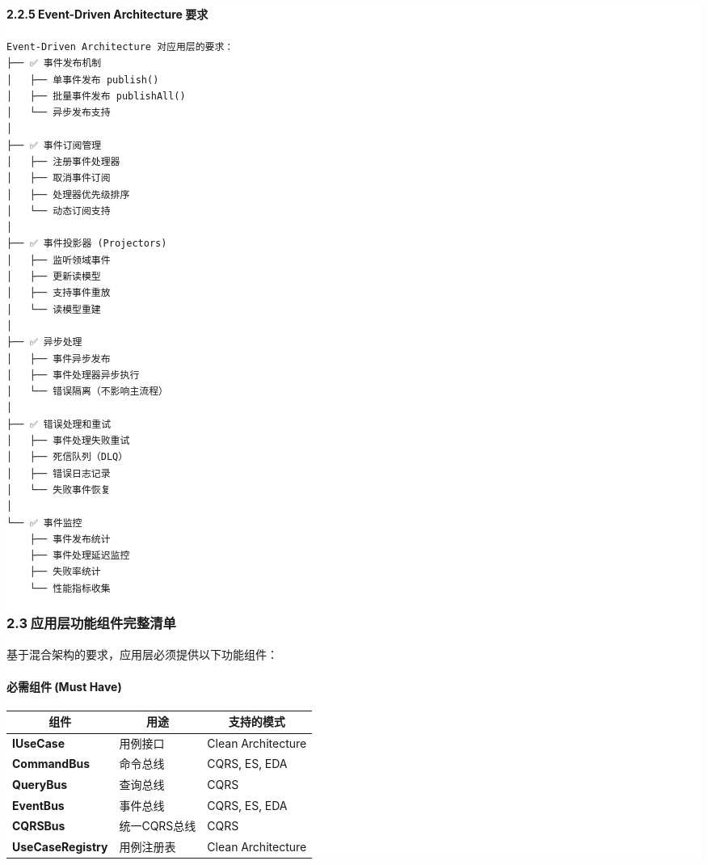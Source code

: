 #### 2.2.5 Event-Driven Architecture 要求

```
Event-Driven Architecture 对应用层的要求：
├── ✅ 事件发布机制
│   ├── 单事件发布 publish()
│   ├── 批量事件发布 publishAll()
│   └── 异步发布支持
│
├── ✅ 事件订阅管理
│   ├── 注册事件处理器
│   ├── 取消事件订阅
│   ├── 处理器优先级排序
│   └── 动态订阅支持
│
├── ✅ 事件投影器 (Projectors)
│   ├── 监听领域事件
│   ├── 更新读模型
│   ├── 支持事件重放
│   └── 读模型重建
│
├── ✅ 异步处理
│   ├── 事件异步发布
│   ├── 事件处理器异步执行
│   └── 错误隔离（不影响主流程）
│
├── ✅ 错误处理和重试
│   ├── 事件处理失败重试
│   ├── 死信队列（DLQ）
│   ├── 错误日志记录
│   └── 失败事件恢复
│
└── ✅ 事件监控
    ├── 事件发布统计
    ├── 事件处理延迟监控
    ├── 失败率统计
    └── 性能指标收集
```

### 2.3 应用层功能组件完整清单

基于混合架构的要求，应用层必须提供以下功能组件：

#### 必需组件 (Must Have)

| 组件 | 用途 | 支持的模式 |
|------|------|-----------|
| **IUseCase** | 用例接口 | Clean Architecture |
| **CommandBus** | 命令总线 | CQRS, ES, EDA |
| **QueryBus** | 查询总线 | CQRS |
| **EventBus** | 事件总线 | CQRS, ES, EDA |
| **CQRSBus** | 统一CQRS总线 | CQRS |
| **UseCaseRegistry** | 用例注册表 | Clean Architecture |
